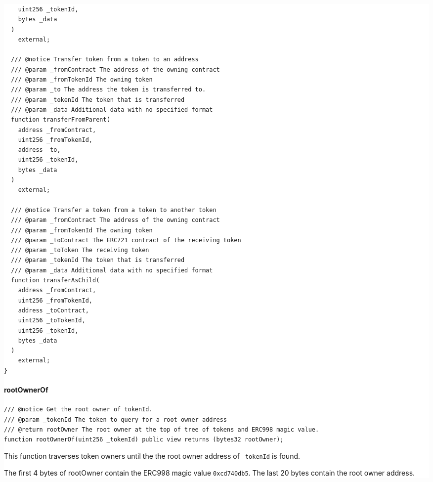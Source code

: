 ```solidity
    uint256 _tokenId, 
    bytes _data
  )
    external;
   
  /// @notice Transfer token from a token to an address
  /// @param _fromContract The address of the owning contract
  /// @param _fromTokenId The owning token
  /// @param _to The address the token is transferred to.
  /// @param _tokenId The token that is transferred
  /// @param _data Additional data with no specified format
  function transferFromParent(
    address _fromContract, 
    uint256 _fromTokenId, 
    address _to, 
    uint256 _tokenId, 
    bytes _data
  )
    external;
  
  /// @notice Transfer a token from a token to another token
  /// @param _fromContract The address of the owning contract
  /// @param _fromTokenId The owning token
  /// @param _toContract The ERC721 contract of the receiving token
  /// @param _toToken The receiving token
  /// @param _tokenId The token that is transferred
  /// @param _data Additional data with no specified format
  function transferAsChild(
    address _fromContract, 
    uint256 _fromTokenId, 
    address _toContract, 
    uint256 _toTokenId, 
    uint256 _tokenId, 
    bytes _data
  )
    external;
}
```

#### rootOwnerOf
```solidity
/// @notice Get the root owner of tokenId.
/// @param _tokenId The token to query for a root owner address
/// @return rootOwner The root owner at the top of tree of tokens and ERC998 magic value.
function rootOwnerOf(uint256 _tokenId) public view returns (bytes32 rootOwner);
```

This function traverses token owners until the the root owner address of `_tokenId` is found.

The first 4 bytes of rootOwner contain the ERC998 magic value `0xcd740db5`. The last 20 bytes contain the root owner address.
